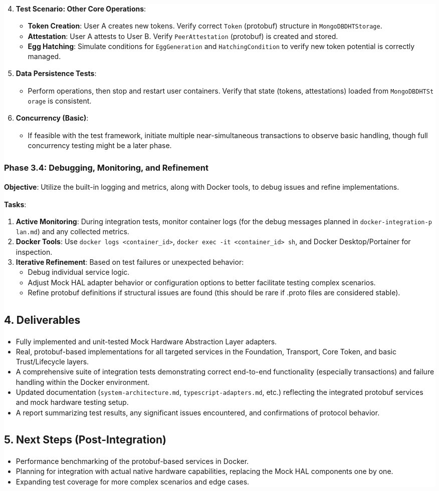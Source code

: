 4.  **Test Scenario: Other Core Operations**:
    *   **Token Creation**: User A creates new tokens. Verify correct `Token` (protobuf) structure in `MongoDBDHTStorage`.
    *   **Attestation**: User A attests to User B. Verify `PeerAttestation` (protobuf) is created and stored.
    *   **Egg Hatching**: Simulate conditions for `EggGeneration` and `HatchingCondition` to verify new token potential is correctly managed.

5.  **Data Persistence Tests**:
    *   Perform operations, then stop and restart user containers. Verify that state (tokens, attestations) loaded from `MongoDBDHTStorage` is consistent.

6.  **Concurrency (Basic)**:
    *   If feasible with the test framework, initiate multiple near-simultaneous transactions to observe basic handling, though full concurrency testing might be a later phase.

### Phase 3.4: Debugging, Monitoring, and Refinement

**Objective**: Utilize the built-in logging and metrics, along with Docker tools, to debug issues and refine implementations.

**Tasks**:

1.  **Active Monitoring**: During integration tests, monitor container logs (for the debug messages planned in `docker-integration-plan.md`) and any collected metrics.
2.  **Docker Tools**: Use `docker logs <container_id>`, `docker exec -it <container_id> sh`, and Docker Desktop/Portainer for inspection.
3.  **Iterative Refinement**: Based on test failures or unexpected behavior:
    *   Debug individual service logic.
    *   Adjust Mock HAL adapter behavior or configuration options to better facilitate testing complex scenarios.
    *   Refine protobuf definitions if structural issues are found (this should be rare if .proto files are considered stable).

## 4. Deliverables

-   Fully implemented and unit-tested Mock Hardware Abstraction Layer adapters.
-   Real, protobuf-based implementations for all targeted services in the Foundation, Transport, Core Token, and basic Trust/Lifecycle layers.
-   A comprehensive suite of integration tests demonstrating correct end-to-end functionality (especially transactions) and failure handling within the Docker environment.
-   Updated documentation (`system-architecture.md`, `typescript-adapters.md`, etc.) reflecting the integrated protobuf services and mock hardware testing setup.
-   A report summarizing test results, any significant issues encountered, and confirmations of protocol behavior.

## 5. Next Steps (Post-Integration)

-   Performance benchmarking of the protobuf-based services in Docker.
-   Planning for integration with actual native hardware capabilities, replacing the Mock HAL components one by one.
-   Expanding test coverage for more complex scenarios and edge cases. 